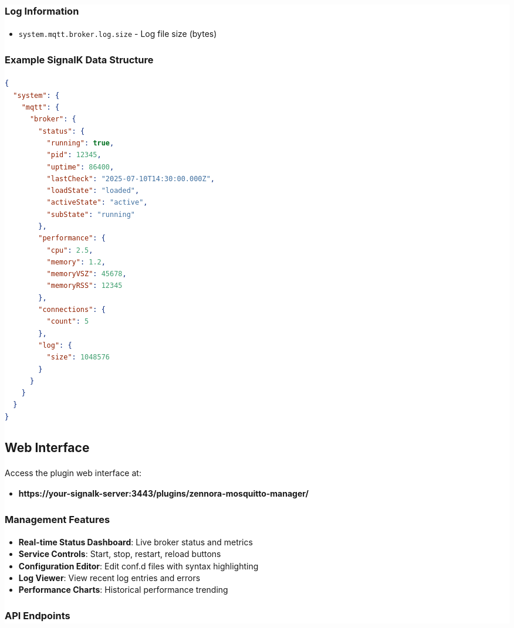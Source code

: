### Log Information
- `system.mqtt.broker.log.size` - Log file size (bytes)

### Example SignalK Data Structure
```json
{
  "system": {
    "mqtt": {
      "broker": {
        "status": {
          "running": true,
          "pid": 12345,
          "uptime": 86400,
          "lastCheck": "2025-07-10T14:30:00.000Z",
          "loadState": "loaded",
          "activeState": "active",
          "subState": "running"
        },
        "performance": {
          "cpu": 2.5,
          "memory": 1.2,
          "memoryVSZ": 45678,
          "memoryRSS": 12345
        },
        "connections": {
          "count": 5
        },
        "log": {
          "size": 1048576
        }
      }
    }
  }
}
```

## Web Interface

Access the plugin web interface at:
- **https://your-signalk-server:3443/plugins/zennora-mosquitto-manager/**

### Management Features

- **Real-time Status Dashboard**: Live broker status and metrics
- **Service Controls**: Start, stop, restart, reload buttons
- **Configuration Editor**: Edit conf.d files with syntax highlighting
- **Log Viewer**: View recent log entries and errors
- **Performance Charts**: Historical performance trending

### API Endpoints
